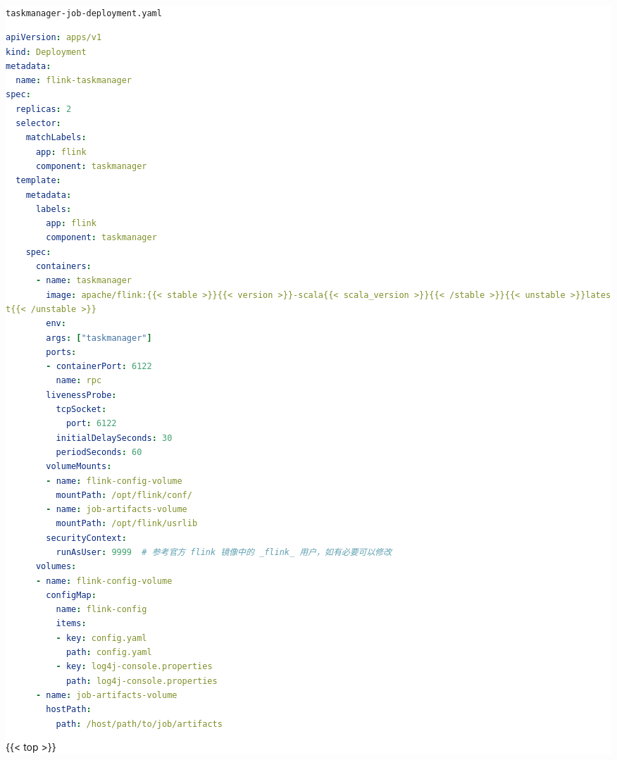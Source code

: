 `taskmanager-job-deployment.yaml`
```yaml
apiVersion: apps/v1
kind: Deployment
metadata:
  name: flink-taskmanager
spec:
  replicas: 2
  selector:
    matchLabels:
      app: flink
      component: taskmanager
  template:
    metadata:
      labels:
        app: flink
        component: taskmanager
    spec:
      containers:
      - name: taskmanager
        image: apache/flink:{{< stable >}}{{< version >}}-scala{{< scala_version >}}{{< /stable >}}{{< unstable >}}latest{{< /unstable >}}
        env:
        args: ["taskmanager"]
        ports:
        - containerPort: 6122
          name: rpc
        livenessProbe:
          tcpSocket:
            port: 6122
          initialDelaySeconds: 30
          periodSeconds: 60
        volumeMounts:
        - name: flink-config-volume
          mountPath: /opt/flink/conf/
        - name: job-artifacts-volume
          mountPath: /opt/flink/usrlib
        securityContext:
          runAsUser: 9999  # 参考官方 flink 镜像中的 _flink_ 用户，如有必要可以修改
      volumes:
      - name: flink-config-volume
        configMap:
          name: flink-config
          items:
          - key: config.yaml
            path: config.yaml
          - key: log4j-console.properties
            path: log4j-console.properties
      - name: job-artifacts-volume
        hostPath:
          path: /host/path/to/job/artifacts
```

{{< top >}}
